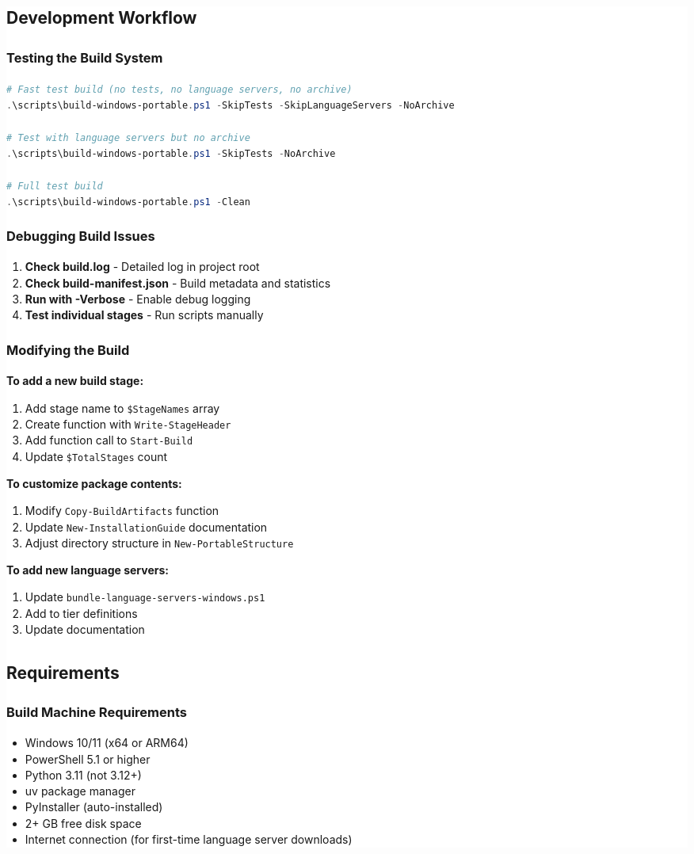 ## Development Workflow

### Testing the Build System

```powershell
# Fast test build (no tests, no language servers, no archive)
.\scripts\build-windows-portable.ps1 -SkipTests -SkipLanguageServers -NoArchive

# Test with language servers but no archive
.\scripts\build-windows-portable.ps1 -SkipTests -NoArchive

# Full test build
.\scripts\build-windows-portable.ps1 -Clean
```

### Debugging Build Issues

1. **Check build.log** - Detailed log in project root
2. **Check build-manifest.json** - Build metadata and statistics
3. **Run with -Verbose** - Enable debug logging
4. **Test individual stages** - Run scripts manually

### Modifying the Build

**To add a new build stage:**
1. Add stage name to `$StageNames` array
2. Create function with `Write-StageHeader`
3. Add function call to `Start-Build`
4. Update `$TotalStages` count

**To customize package contents:**
1. Modify `Copy-BuildArtifacts` function
2. Update `New-InstallationGuide` documentation
3. Adjust directory structure in `New-PortableStructure`

**To add new language servers:**
1. Update `bundle-language-servers-windows.ps1`
2. Add to tier definitions
3. Update documentation

## Requirements

### Build Machine Requirements
- Windows 10/11 (x64 or ARM64)
- PowerShell 5.1 or higher
- Python 3.11 (not 3.12+)
- uv package manager
- PyInstaller (auto-installed)
- 2+ GB free disk space
- Internet connection (for first-time language server downloads)
